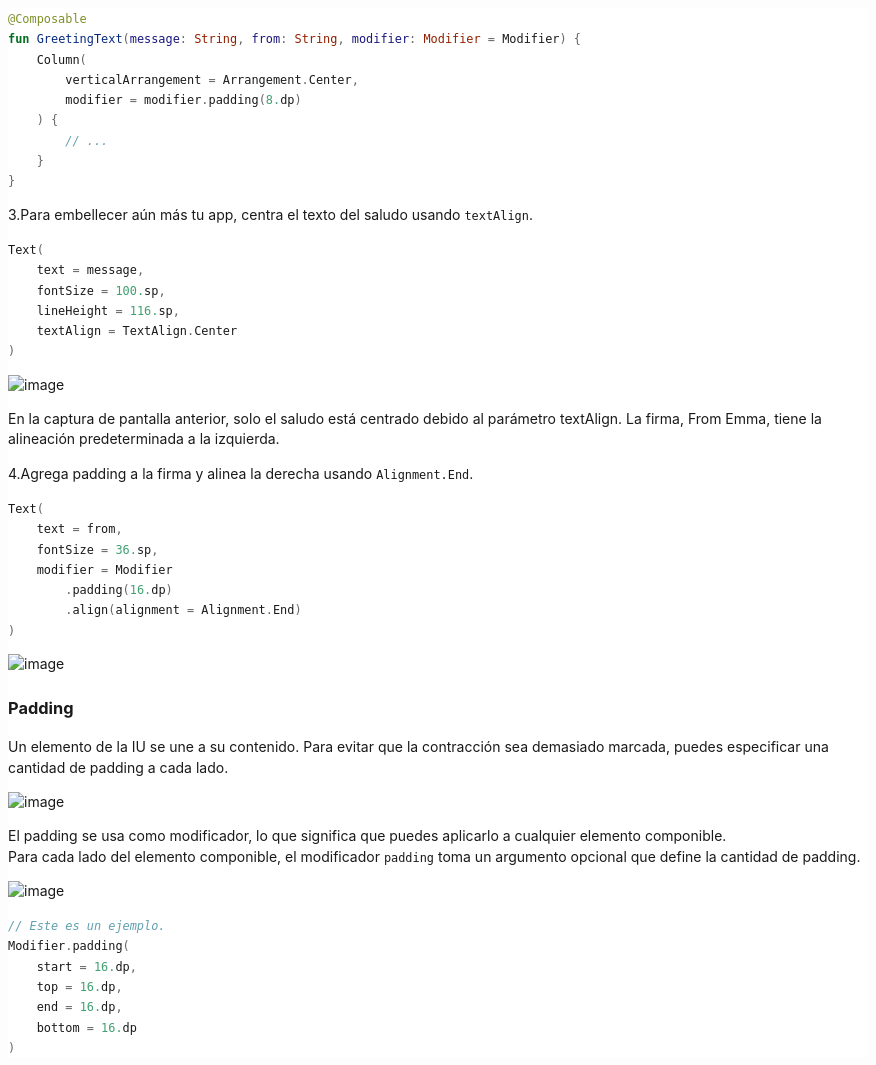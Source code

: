 ```kotlin
@Composable
fun GreetingText(message: String, from: String, modifier: Modifier = Modifier) {
    Column(
        verticalArrangement = Arrangement.Center,
        modifier = modifier.padding(8.dp)
    ) {
        // ...
    }
}
```

3.Para embellecer aún más tu app, centra el texto del saludo usando `textAlign`.

```kotlin
Text(
    text = message,
    fontSize = 100.sp,
    lineHeight = 116.sp,
    textAlign = TextAlign.Center
)
```

![image](https://github.com/user-attachments/assets/8b6e518d-4b32-4907-bf09-729d2e85035a)

En la captura de pantalla anterior, solo el saludo está centrado debido al parámetro textAlign. La firma, From Emma, tiene la alineación predeterminada a la izquierda.

4.Agrega padding a la firma y alinea la derecha usando `Alignment.End`.

```kotlin
Text(
    text = from,
    fontSize = 36.sp,
    modifier = Modifier
        .padding(16.dp)
        .align(alignment = Alignment.End)
)
```

![image](https://github.com/user-attachments/assets/01f6279d-c627-464e-b4f8-607f333f644f)

### Padding

Un elemento de la IU se une a su contenido. Para evitar que la contracción sea demasiado marcada, puedes especificar una cantidad de padding a cada lado.

![image](https://github.com/user-attachments/assets/ec38c0ea-6849-4afb-b70e-31db4072c9b4)

El padding se usa como modificador, lo que significa que puedes aplicarlo a cualquier elemento componible.<br>
Para cada lado del elemento componible, el modificador `padding` toma un argumento opcional que define la cantidad de padding.

![image](https://github.com/user-attachments/assets/114db1dc-36fc-43c4-8dca-97f8c3941850)

```kotlin
// Este es un ejemplo.
Modifier.padding(
    start = 16.dp,
    top = 16.dp,
    end = 16.dp,
    bottom = 16.dp
)
```
